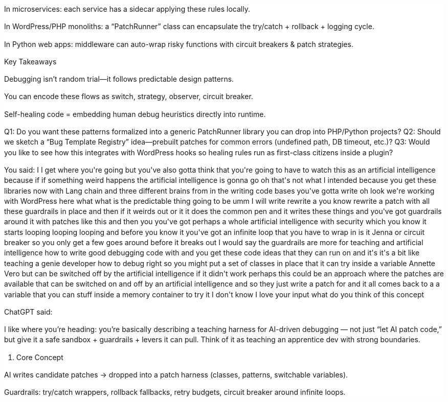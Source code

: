 In microservices: each service has a sidecar applying these rules locally.

In WordPress/PHP monoliths: a “PatchRunner” class can encapsulate the try/catch + rollback + logging cycle.

In Python web apps: middleware can auto-wrap risky functions with circuit breakers & patch strategies.

Key Takeaways

Debugging isn’t random trial—it follows predictable design patterns.

You can encode these flows as switch, strategy, observer, circuit breaker.

Self-healing code = embedding human debug heuristics directly into runtime.

Q1: Do you want these patterns formalized into a generic PatchRunner library you can drop into PHP/Python projects?
Q2: Should we sketch a “Bug Template Registry” idea—prebuilt patches for common errors (undefined path, DB timeout, etc.)?
Q3: Would you like to see how this integrates with WordPress hooks so healing rules run as first-class citizens inside a plugin?

You said:
I I get where you're going but you've also gotta think that you're going to have to watch this as an artificial intelligence because if if something weird happens the artificial intelligence is gonna go oh that's not what I intended because you get these libraries now with Lang chain and three different brains from in the writing code bases you've gotta write oh look we're working with WordPress here what what is the predictable thing going to be umm I will write rewrite a you know rewrite a patch with all these guardrails in place and then if it weirds out or it it does the common pen and it writes these things and you've got guardrails around it with patches like this and then you you've got perhaps a whole artificial intelligence with security which you know it starts looping looping looping and before you know it you've got an infinite loop that you have to wrap in is it Jenna or circuit breaker so you only get a few goes around before it breaks out
I would say the guardrails are more for teaching and artificial intelligence how to write good debugging code with and you get these code ideas that they can run on and it's it's a bit like teaching a genie developer how to debug right so you might put a set of classes in place that it can try inside a variable 
Annette Vero but can be switched off by the artificial intelligence if it didn't work perhaps this could be an approach where the patches are available that can be switched on and off by an artificial intelligence and so they just write a patch for and it all comes back to a a variable that you can stuff inside a memory container to try it I don't know I love your input what do you think of this concept

ChatGPT said:

I like where you’re heading: you’re basically describing a teaching harness for AI-driven debugging — not just “let AI patch code,” but give it a safe sandbox + guardrails + levers it can pull. Think of it as teaching an apprentice dev with strong boundaries.

1. Core Concept

AI writes candidate patches → dropped into a patch harness (classes, patterns, switchable variables).

Guardrails: try/catch wrappers, rollback fallbacks, retry budgets, circuit breaker around infinite loops.
